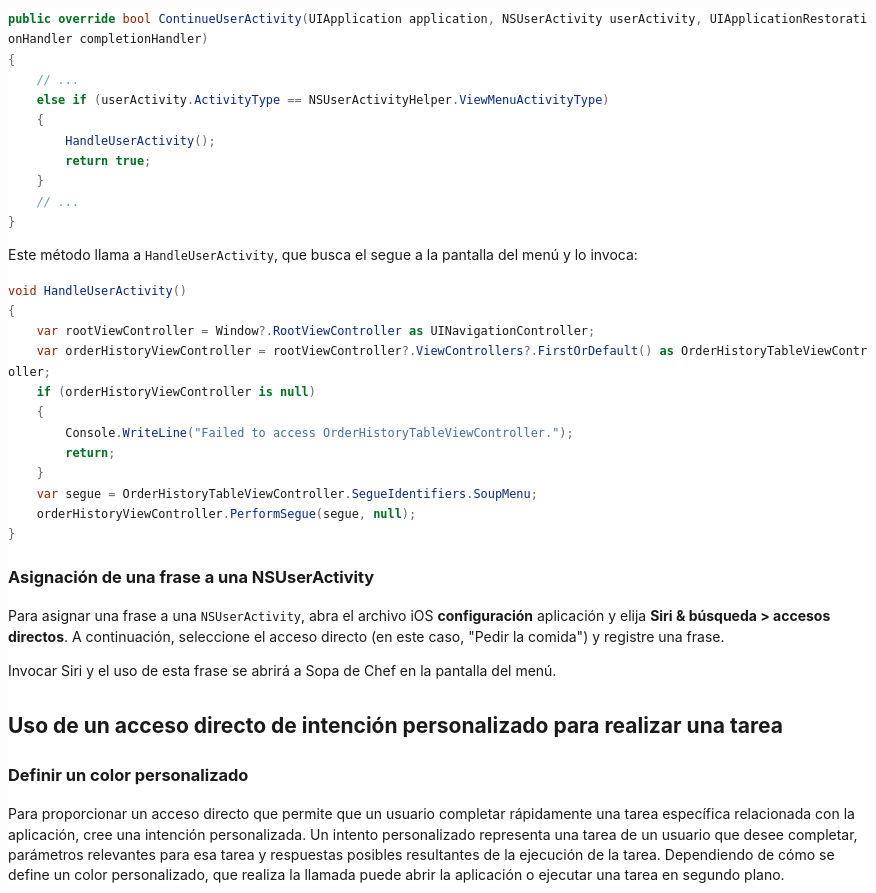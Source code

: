 ```csharp
public override bool ContinueUserActivity(UIApplication application, NSUserActivity userActivity, UIApplicationRestorationHandler completionHandler)
{
    // ...
    else if (userActivity.ActivityType == NSUserActivityHelper.ViewMenuActivityType)
    {
        HandleUserActivity();
        return true;
    }
    // ...
}
```

Este método llama a `HandleUserActivity`, que busca el segue a la pantalla del menú y lo invoca:

```csharp
void HandleUserActivity()
{
    var rootViewController = Window?.RootViewController as UINavigationController;
    var orderHistoryViewController = rootViewController?.ViewControllers?.FirstOrDefault() as OrderHistoryTableViewController;
    if (orderHistoryViewController is null)
    {
        Console.WriteLine("Failed to access OrderHistoryTableViewController.");
        return;
    }
    var segue = OrderHistoryTableViewController.SegueIdentifiers.SoupMenu;
    orderHistoryViewController.PerformSegue(segue, null);
}
```

### <a name="assigning-a-phrase-to-an-nsuseractivity"></a>Asignación de una frase a una NSUserActivity

Para asignar una frase a una `NSUserActivity`, abra el archivo iOS **configuración** aplicación y elija **Siri & búsqueda > accesos directos**. A continuación, seleccione el acceso directo (en este caso, "Pedir la comida") y registre una frase.

Invocar Siri y el uso de esta frase se abrirá a Sopa de Chef en la pantalla del menú.

## <a name="using-a-custom-intent-shortcut-to-perform-a-task"></a>Uso de un acceso directo de intención personalizado para realizar una tarea

### <a name="defining-a-custom-intent"></a>Definir un color personalizado

Para proporcionar un acceso directo que permite que un usuario completar rápidamente una tarea específica relacionada con la aplicación, cree una intención personalizada. Un intento personalizado representa una tarea de un usuario que desee completar, parámetros relevantes para esa tarea y respuestas posibles resultantes de la ejecución de la tarea. Dependiendo de cómo se define un color personalizado, que realiza la llamada puede abrir la aplicación o ejecutar una tarea en segundo plano.
